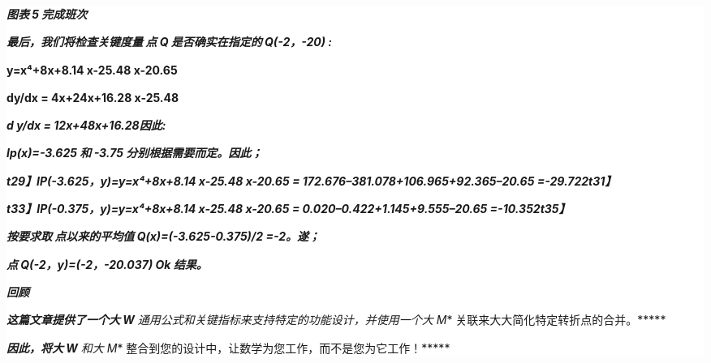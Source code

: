 *******图表 5 完成班次*******

*****最后，我们将检查关键度量 ***点 Q*** 是否确实在指定的 ***Q(-2，-20)*** :*****

********y=x⁴+8x+8.14 x-25.48 x-20.65********

********dy/dx = 4x+24x+16.28 x-25.48********

********d y/dx = 12x+48x+16.28***因此:*****

********Ip(x)=-3.625*** 和 ***-3.75*** 分别根据需要而定。因此；*****

*******t29】IP(-3.625，y)=y=x⁴+8x+8.14 x-25.48 x-20.65 = 172.676–381.078+106.965+92.365–20.65 =-29.722t31】*******

*******t33】IP(-0.375，y)=y=x⁴+8x+8.14 x-25.48 x-20.65 = 0.020–0.422+1.145+9.555–20.65 =-10.352t35】*******

*****按要求取 ***点以来的平均值 Q(x)=(-3.625-0.375)/2 =-2***。遂；*****

********点 Q(-2，y)=(-2，-20.037)*** Ok 结果。*****

*****回顾*****

*****这篇文章提供了一个**大 W** 通用公式和关键指标来支持特定的功能设计，并使用一个**大 M** 关联来大大简化特定转折点的合并。*****

*****因此，将**大 W** 和**大 M** 整合到您的设计中，让数学为您工作，而不是您为它工作！*****